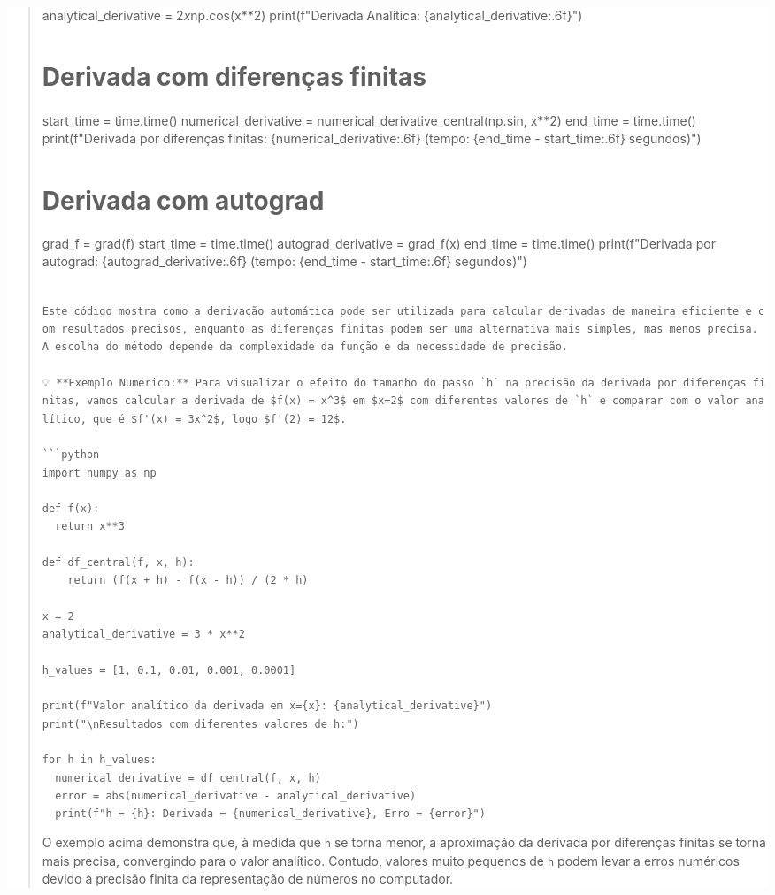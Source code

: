> analytical_derivative = 2*x*np.cos(x**2)
> print(f"Derivada Analítica: {analytical_derivative:.6f}")
>
> # Derivada com diferenças finitas
> start_time = time.time()
> numerical_derivative = numerical_derivative_central(np.sin, x**2)
> end_time = time.time()
> print(f"Derivada por diferenças finitas: {numerical_derivative:.6f} (tempo: {end_time - start_time:.6f} segundos)")
>
>
> # Derivada com autograd
> grad_f = grad(f)
> start_time = time.time()
> autograd_derivative = grad_f(x)
> end_time = time.time()
> print(f"Derivada por autograd: {autograd_derivative:.6f} (tempo: {end_time - start_time:.6f} segundos)")
>
> ```
>
> Este código mostra como a derivação automática pode ser utilizada para calcular derivadas de maneira eficiente e com resultados precisos, enquanto as diferenças finitas podem ser uma alternativa mais simples, mas menos precisa. A escolha do método depende da complexidade da função e da necessidade de precisão.
>
> 💡 **Exemplo Numérico:** Para visualizar o efeito do tamanho do passo `h` na precisão da derivada por diferenças finitas, vamos calcular a derivada de $f(x) = x^3$ em $x=2$ com diferentes valores de `h` e comparar com o valor analítico, que é $f'(x) = 3x^2$, logo $f'(2) = 12$.
>
> ```python
> import numpy as np
>
> def f(x):
>   return x**3
>
> def df_central(f, x, h):
>     return (f(x + h) - f(x - h)) / (2 * h)
>
> x = 2
> analytical_derivative = 3 * x**2
>
> h_values = [1, 0.1, 0.01, 0.001, 0.0001]
>
> print(f"Valor analítico da derivada em x={x}: {analytical_derivative}")
> print("\nResultados com diferentes valores de h:")
>
> for h in h_values:
>   numerical_derivative = df_central(f, x, h)
>   error = abs(numerical_derivative - analytical_derivative)
>   print(f"h = {h}: Derivada = {numerical_derivative}, Erro = {error}")
>
> ```
> O exemplo acima demonstra que, à medida que `h` se torna menor, a aproximação da derivada por diferenças finitas se torna mais precisa, convergindo para o valor analítico. Contudo, valores muito pequenos de `h` podem levar a erros numéricos devido à precisão finita da representação de números no computador.


[^1]: Capítulo 15 do livro "Time Series Analysis" (informações retiradas de todo o capítulo).